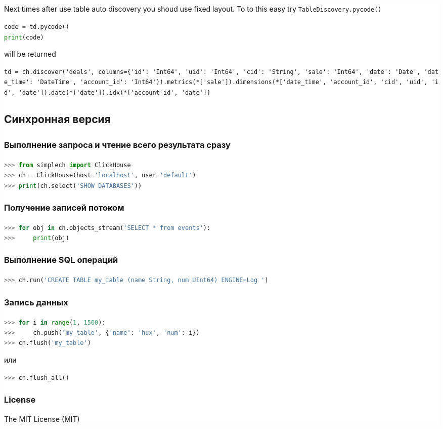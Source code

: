 Next times after use table auto discovery you shoud use fixed layout. To to this easy try `TableDiscovery.pycode()`

```python
code = td.pycode()
print(code)
```

will be returned

```
td = ch.discover('deals', columns={'id': 'Int64', 'uid': 'Int64', 'cid': 'String', 'sale': 'Int64', 'date': 'Date', 'date_time': 'DateTime', 'account_id': 'Int64'}).metrics(*['sale']).dimensions(*['date_time', 'account_id', 'cid', 'uid', 'id', 'date']).date(*['date']).idx(*['account_id', 'date'])
```

## Синхронная версия

### Выполнение запроса и чтение всего результата сразу

```python
>>> from simplech import ClickHouse
>>> ch = ClickHouse(host='localhost', user='default')
>>> print(ch.select('SHOW DATABASES'))
```

### Получение записей потоком

```python
>>> for obj in ch.objects_stream('SELECT * from events'):
>>>     print(obj)
```

### Выполнение SQL операций

```python
>>> ch.run('CREATE TABLE my_table (name String, num UInt64) ENGINE=Log ')
```
### Запись данных

```python
>>> for i in range(1, 1500):
>>> 	ch.push('my_table', {'name': 'hux', 'num': i})
>>> ch.flush('my_table')
```

или

```python
>>> ch.flush_all()
```

### License

The MIT License (MIT)

